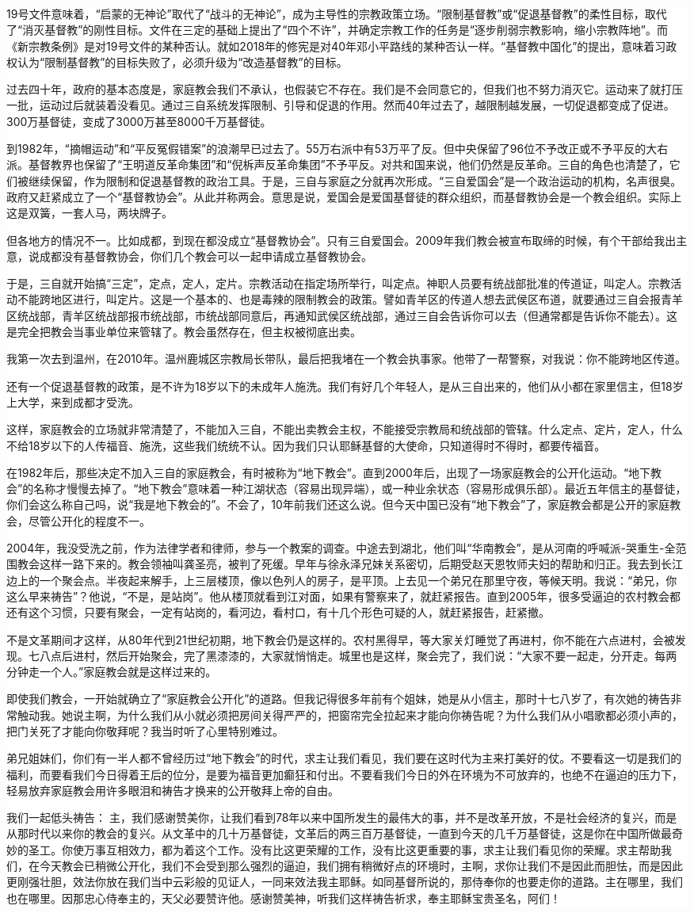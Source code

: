 19号文件意味着，“启蒙的无神论”取代了“战斗的无神论”，成为主导性的宗教政策立场。“限制基督教”或“促退基督教”的柔性目标，取代了“消灭基督教”的刚性目标。文件在三定的基础上提出了“四个不许”，并确定宗教工作的任务是“逐步削弱宗教影响，缩小宗教阵地”。而《新宗教条例》是对19号文件的某种否认。就如2018年的修宪是对40年邓小平路线的某种否认一样。“基督教中国化”的提出，意味着习政权认为“限制基督教”的目标失败了，必须升级为“改造基督教”的目标。

过去四十年，政府的基本态度是，家庭教会我们不承认，也假装它不存在。我们是不会同意它的，但我们也不努力消灭它。运动来了就打压一批，运动过后就装着没看见。通过三自系统发挥限制、引导和促退的作用。然而40年过去了，越限制越发展，一切促退都变成了促进。300万基督徒，变成了3000万甚至8000千万基督徒。

到1982年，“摘帽运动”和“平反冤假错案”的浪潮早已过去了。55万右派中有53万平了反。但中央保留了96位不予改正或不予平反的大右派。基督教界也保留了“王明道反革命集团”和“倪柝声反革命集团”不予平反。对共和国来说，他们仍然是反革命。三自的角色也清楚了，它们被继续保留，作为限制和促退基督教的政治工具。于是，三自与家庭之分就再次形成。“三自爱国会”是一个政治运动的机构，名声很臭。政府又赶紧成立了一个“基督教协会”。从此并称两会。意思是说，爱国会是爱国基督徒的群众组织，而基督教协会是一个教会组织。实际上这是双簧，一套人马，两块牌子。

但各地方的情况不一。比如成都，到现在都没成立“基督教协会”。只有三自爱国会。2009年我们教会被宣布取缔的时候，有个干部给我出主意，说成都没有基督教协会，你们几个教会可以一起申请成立基督教协会。

于是，三自就开始搞“三定”，定点，定人，定片。宗教活动在指定场所举行，叫定点。神职人员要有统战部批准的传道证，叫定人。宗教活动不能跨地区进行，叫定片。这是一个基本的、也是毒辣的限制教会的政策。譬如青羊区的传道人想去武侯区布道，就要通过三自会报青羊区统战部，青羊区统战部报市统战部，市统战部同意后，再通知武侯区统战部，通过三自会告诉你可以去（但通常都是告诉你不能去）。这是完全把教会当事业单位来管辖了。教会虽然存在，但主权被彻底出卖。

我第一次去到温州，在2010年。温州鹿城区宗教局长带队，最后把我堵在一个教会执事家。他带了一帮警察，对我说：你不能跨地区传道。

还有一个促退基督教的政策，是不许为18岁以下的未成年人施洗。我们有好几个年轻人，是从三自出来的，他们从小都在家里信主，但18岁上大学，来到成都才受洗。

这样，家庭教会的立场就非常清楚了，不能加入三自，不能出卖教会主权，不能接受宗教局和统战部的管辖。什么定点、定片，定人，什么不给18岁以下的人传福音、施洗，这些我们统统不认。因为我们只认耶稣基督的大使命，只知道得时不得时，都要传福音。

在1982年后，那些决定不加入三自的家庭教会，有时被称为“地下教会”。直到2000年后，出现了一场家庭教会的公开化运动。“地下教会”的名称才慢慢去掉了。“地下教会”意味着一种江湖状态（容易出现异端），或一种业余状态（容易形成俱乐部）。最近五年信主的基督徒，你们会这么称自己吗，说“我是地下教会的”。不会了，10年前我们还这么说。但今天中国已没有“地下教会”了，家庭教会都是公开的家庭教会，尽管公开化的程度不一。

2004年，我没受洗之前，作为法律学者和律师，参与一个教案的调查。中途去到湖北，他们叫“华南教会”，是从河南的呼喊派-哭重生-全范围教会这样一路下来的。教会领袖叫龚圣亮，被判了死缓。早年与徐永泽兄妹关系密切，后期受赵天恩牧师夫妇的帮助和归正。我去到长江边上的一个聚会点。半夜起来解手，上三层楼顶，像以色列人的房子，是平顶。上去见一个弟兄在那里守夜，等候天明。我说：“弟兄，你这么早来祷告”？他说，“不是，是站岗”。他从楼顶就看到江对面，如果有警察来了，就赶紧报告。直到2005年，很多受逼迫的农村教会都还有这个习惯，只要有聚会，一定有站岗的，看河边，看村口，有十几个形色可疑的人，就赶紧报告，赶紧撤。

不是文革期间才这样，从80年代到21世纪初期，地下教会仍是这样的。农村黑得早，等大家关灯睡觉了再进村，你不能在六点进村，会被发现。七八点后进村，然后开始聚会，完了黑漆漆的，大家就悄悄走。城里也是这样，聚会完了，我们说：“大家不要一起走，分开走。每两分钟走一个人。”家庭教会就是这样过来的。

即使我们教会，一开始就确立了“家庭教会公开化”的道路。但我记得很多年前有个姐妹，她是从小信主，那时十七八岁了，有次她的祷告非常触动我。她说主啊，为什么我们从小就必须把房间关得严严的，把窗帘完全拉起来才能向你祷告呢？为什么我们从小唱歌都必须小声的，把门关死了才能向你敬拜呢？我当时听了心里特别难过。

弟兄姐妹们，你们有一半人都不曾经历过“地下教会”的时代，求主让我们看见，我们要在这时代为主来打美好的仗。不要看这一切是我们的福利，而要看我们今日得着王后的位分，是要为福音更加癫狂和付出。不要看我们今日的外在环境为不可放弃的，也绝不在逼迫的压力下，轻易放弃家庭教会用许多眼泪和祷告才换来的公开敬拜上帝的自由。

我们一起低头祷告：
主，我们感谢赞美你，让我们看到78年以来中国所发生的最伟大的事，并不是改革开放，不是社会经济的复兴，而是从那时代以来你的教会的复兴。从文革中的几十万基督徒，文革后的两三百万基督徒，一直到今天的几千万基督徒，这是你在中国所做最奇妙的圣工。你使万事互相效力，都为着这个工作。没有比这更荣耀的工作，没有比这更重要的事，求主让我们看见你的荣耀。求主帮助我们，在今天教会已稍微公开化，我们不会受到那么强烈的逼迫，我们拥有稍微好点的环境时，主啊，求你让我们不是因此而胆怯，而是因此更刚强壮胆，效法你放在我们当中云彩般的见证人，一同来效法我主耶稣。如同基督所说的，那侍奉你的也要走你的道路。主在哪里，我们也在哪里。因那忠心侍奉主的，天父必要赞许他。感谢赞美神，听我们这样祷告祈求，奉主耶稣宝贵圣名，阿们！

 

